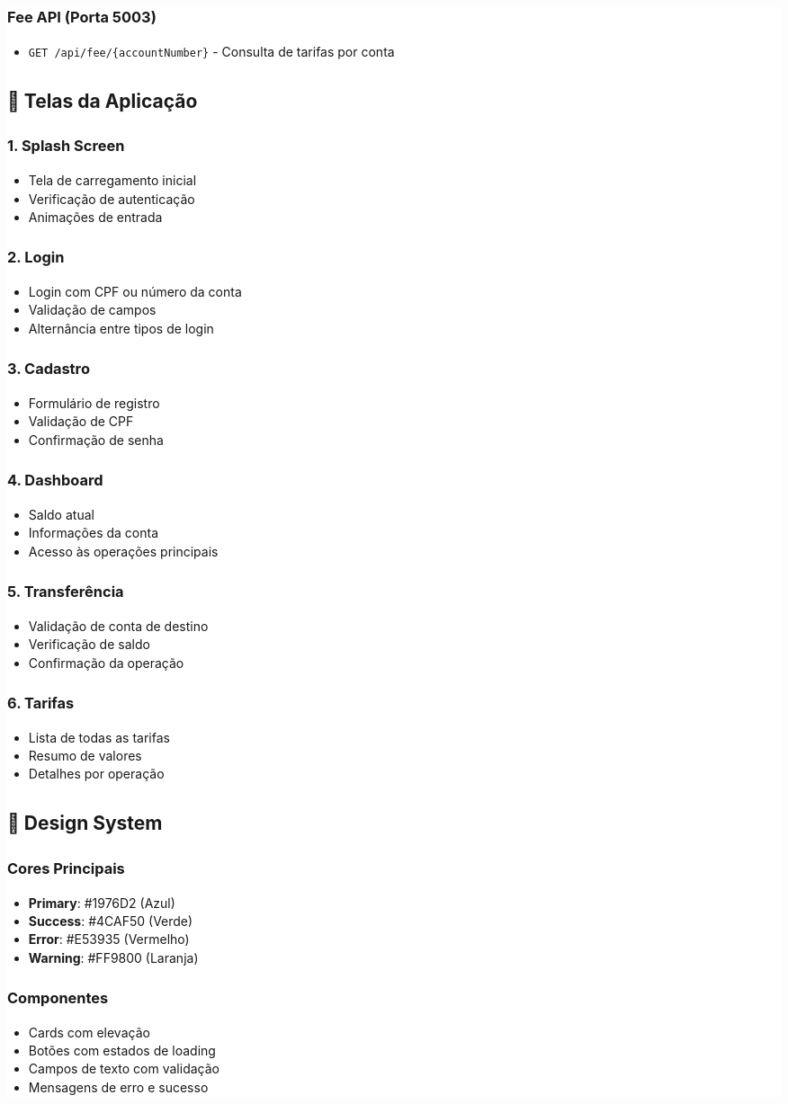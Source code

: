 ### Fee API (Porta 5003)
- `GET /api/fee/{accountNumber}` - Consulta de tarifas por conta

## 📱 Telas da Aplicação

### 1. Splash Screen
- Tela de carregamento inicial
- Verificação de autenticação
- Animações de entrada

### 2. Login
- Login com CPF ou número da conta
- Validação de campos
- Alternância entre tipos de login

### 3. Cadastro
- Formulário de registro
- Validação de CPF
- Confirmação de senha

### 4. Dashboard
- Saldo atual
- Informações da conta
- Acesso às operações principais

### 5. Transferência
- Validação de conta de destino
- Verificação de saldo
- Confirmação da operação

### 6. Tarifas
- Lista de todas as tarifas
- Resumo de valores
- Detalhes por operação

## 🎨 Design System

### Cores Principais
- **Primary**: #1976D2 (Azul)
- **Success**: #4CAF50 (Verde)
- **Error**: #E53935 (Vermelho)
- **Warning**: #FF9800 (Laranja)

### Componentes
- Cards com elevação
- Botões com estados de loading
- Campos de texto com validação
- Mensagens de erro e sucesso
